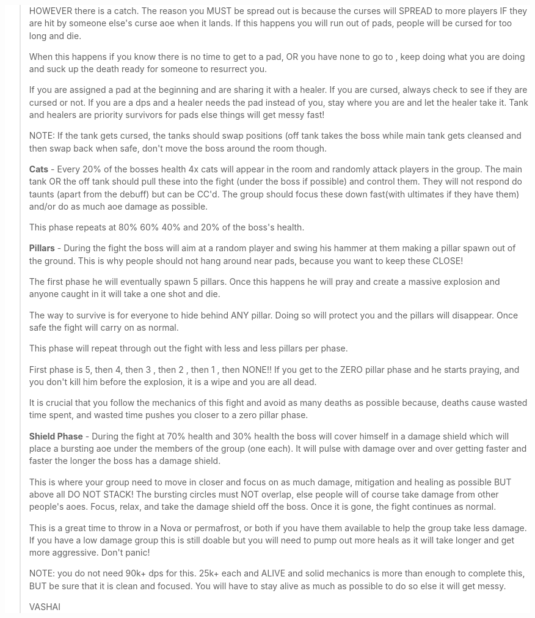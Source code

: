 > HOWEVER there is a catch. The reason you MUST be spread out is because the curses will SPREAD to more players IF they are hit by someone else's curse aoe when it lands. If this happens you will run out of pads, people will be cursed for too long and die.
> 
> When this happens if you know there is no time to get to a pad, OR you have none to go to , keep doing what you are doing and suck up the death ready for someone to resurrect you.
> 
> If you are assigned a pad at the beginning and are sharing it with a healer. If you are cursed, always check to see if they are cursed or not. If you are a dps and a healer needs the pad instead of you, stay where you are and let the healer take it. Tank and healers are priority survivors for pads else things will get messy fast!
> 
> NOTE: If the tank gets cursed, the tanks should swap positions (off tank takes the boss while main tank gets cleansed and then swap back when safe, don't move the boss around the room though.
> 
> **Cats** - Every 20% of the bosses health 4x cats will appear in the room and randomly attack players in the group. The main tank OR the off tank should pull these into the fight (under the boss if possible) and control them. They will not respond do taunts (apart from the debuff) but can be CC'd. The group should focus these down fast(with ultimates if they have them) and/or do as much aoe damage as possible.
> 
> This phase repeats at 80% 60% 40% and 20% of the boss's health.
> 
> **Pillars** - During the fight the boss will aim at a random player and swing his hammer at them making a pillar spawn out of the ground. This is why people should not hang around near pads, because you want to keep these CLOSE!
> 
> The first phase he will eventually spawn 5 pillars. Once this happens he will pray and create a massive explosion and anyone caught in it will take a one shot and die.
> 
> The way to survive is for everyone to hide behind ANY pillar. Doing so will protect you and the pillars will disappear. Once safe the fight will carry on as normal.
> 
> This phase will repeat through out the fight with less and less pillars per phase.
> 
> First phase is 5, then 4, then 3 , then 2 , then 1 , then NONE!! If you get to the ZERO pillar phase and he starts praying, and you don't kill him before the explosion, it is a wipe and you are all dead.
> 
> It is crucial that you follow the mechanics of this fight and avoid as many deaths as possible because, deaths cause wasted time spent, and wasted time pushes you closer to a zero pillar phase.
> 
> **Shield Phase** - During the fight at 70% health and 30% health the boss will cover himself in a damage shield which will place a bursting aoe under the members of the group (one each). It will pulse with damage over and over getting faster and faster the longer the boss has a damage shield.
> 
> This is where your group need to move in closer and focus on as much damage, mitigation and healing as possible BUT above all DO NOT STACK! The bursting circles must NOT overlap, else people will of course take damage from other people's aoes. Focus, relax, and take the damage shield off the boss. Once it is gone, the fight continues as normal.
> 
> This is a great time to throw in a Nova or permafrost, or both if you have them available to help the group take less damage. If you have a low damage group this is still doable but you will need to pump out more heals as it will take longer and get more aggressive. Don't panic!
> 
> NOTE: you do not need 90k+ dps for this. 25k+ each and ALIVE and solid mechanics is more than enough to complete this, BUT be sure that it is clean and focused. You will have to stay alive as much as possible to do so else it will get messy.
> 
> 
> 
> VASHAI
> 
> 